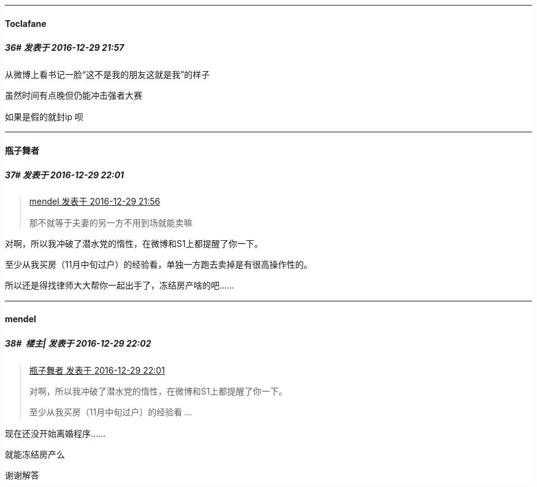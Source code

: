 *****

####  Toclafane  
##### 36#       发表于 2016-12-29 21:57




从微博上看书记一脸“这不是我的朋友这就是我”的样子

虽然时间有点晚但仍能冲击强者大赛

如果是假的就封ip 呗







*****

####  瓶子舞者  
##### 37#       发表于 2016-12-29 22:01



<blockquote><a href="httphttps://bbs.saraba1st.com/2b/forum.php?mod=redirect&amp;goto=findpost&amp;pid=34640971&amp;ptid=1358949" target="_blank">mendel 发表于 2016-12-29 21:56</a>

那不就等于夫妻的另一方不用到场就能卖嘛</blockquote>
对啊，所以我冲破了潜水党的惰性，在微博和S1上都提醒了你一下。

至少从我买房（11月中旬过户）的经验看，单独一方跑去卖掉是有很高操作性的。

所以还是得找律师大大帮你一起出手了，冻结房产啥的吧……







*****

####  mendel  
##### 38#         楼主| 发表于 2016-12-29 22:02



<blockquote><a href="httphttps://bbs.saraba1st.com/2b/forum.php?mod=redirect&amp;goto=findpost&amp;pid=34641015&amp;ptid=1358949" target="_blank">瓶子舞者 发表于 2016-12-29 22:01</a>

对啊，所以我冲破了潜水党的惰性，在微博和S1上都提醒了你一下。

至少从我买房（11月中旬过户）的经验看 ...</blockquote>
现在还没开始离婚程序……

就能冻结房产么


谢谢解答




